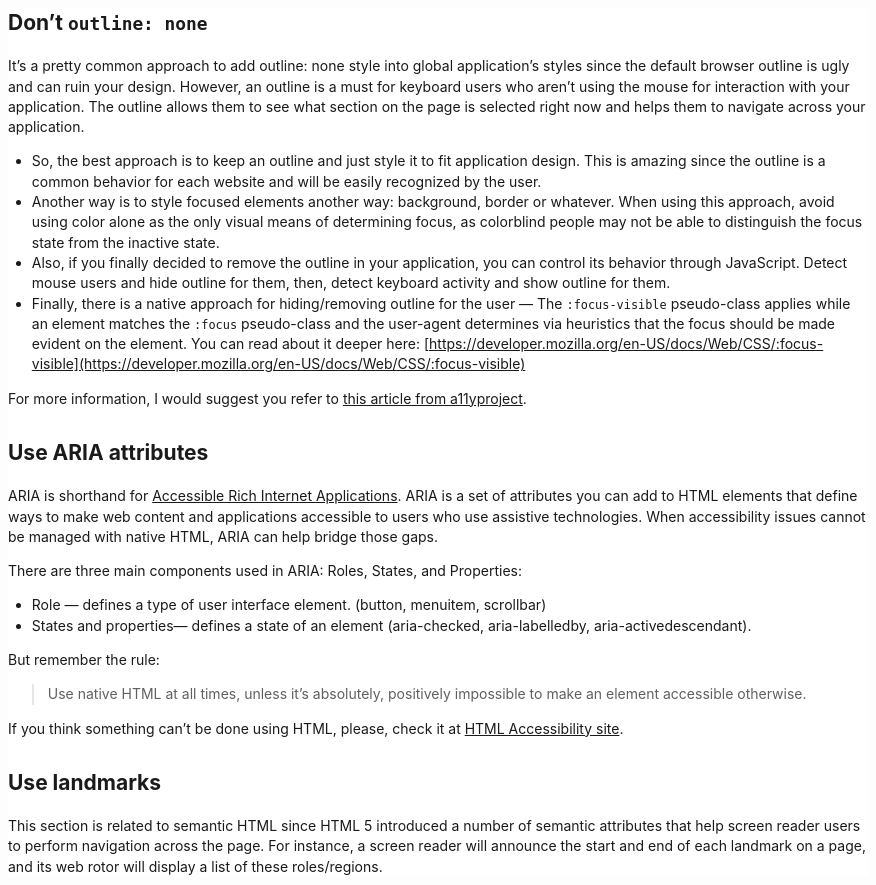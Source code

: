 ## Don’t `outline: none`

It’s a pretty common approach to add outline: none style into global application’s styles since the default browser outline is ugly and can ruin your design. However, an outline is a must for keyboard users who aren’t using the mouse for interaction with your application. The outline allows them to see what section on the page is selected right now and helps them to navigate across your application.

- So, the best approach is to keep an outline and just style it to fit application design. This is amazing since the outline is a common behavior for each website and will be easily recognized by the user.
- Another way is to style focused elements another way: background, border or whatever. When using this approach, avoid using color alone as the only visual means of determining focus, as colorblind people may not be able to distinguish the focus state from the inactive state.
- Also, if you finally decided to remove the outline in your application, you can control its behavior through JavaScript. Detect mouse users and hide outline for them, then, detect keyboard activity and show outline for them.
- Finally, there is a native approach for hiding/removing outline for the user — The `:focus-visible` pseudo-class applies while an element matches the `:focus` pseudo-class and the user-agent determines via heuristics that the focus should be made evident on the element. You can read about it deeper here: [https://developer.mozilla.org/en-US/docs/Web/CSS/:focus-visible](https://developer.mozilla.org/en-US/docs/Web/CSS/:focus-visible)

For more information, I would suggest you refer to [this article from a11yproject](https://a11yproject.com/posts/never-remove-css-outlines/).

## Use ARIA attributes

ARIA is shorthand for [Accessible Rich Internet Applications](https://www.w3.org/WAI/standards-guidelines/aria/). ARIA is a set of attributes you can add to HTML elements that define ways to make web content and applications accessible to users who use assistive technologies. When accessibility issues cannot be managed with native HTML, ARIA can help bridge those gaps.

There are three main components used in ARIA: Roles, States, and Properties:

- Role — defines a type of user interface element. (button, menuitem, scrollbar)
- States and properties— defines a state of an element (aria-checked, aria-labelledby, aria-activedescendant).

But remember the rule:

> Use native HTML at all times, unless it’s absolutely, positively impossible to make an element accessible otherwise.

If you think something can’t be done using HTML, please, check it at [HTML Accessibility site](https://www.html5accessibility.com/).

## Use landmarks

This section is related to semantic HTML since HTML 5 introduced a number of semantic attributes that help screen reader users to perform navigation across the page. For instance, a screen reader will announce the start and end of each landmark on a page, and its web rotor will display a list of these roles/regions.
